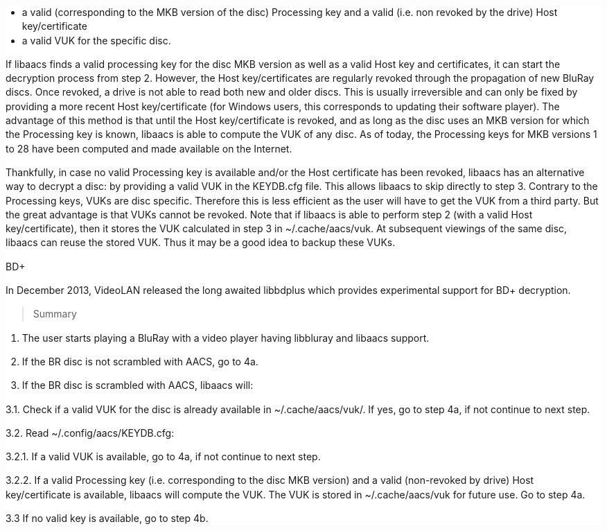-   a valid (corresponding to the MKB version of the disc) Processing
    key and a valid (i.e. non revoked by the drive) Host key/certificate
-   a valid VUK for the specific disc.

If libaacs finds a valid processing key for the disc MKB version as well
as a valid Host key and certificates, it can start the decryption
process from step 2. However, the Host key/certificates are regularly
revoked through the propagation of new BluRay discs. Once revoked, a
drive is not able to read both new and older discs. This is usually
irreversible and can only be fixed by providing a more recent Host
key/certificate (for Windows users, this corresponds to updating their
software player). The advantage of this method is that until the Host
key/certificate is revoked, and as long as the disc uses an MKB version
for which the Processing key is known, libaacs is able to compute the
VUK of any disc. As of today, the Processing keys for MKB versions 1 to
28 have been computed and made available on the Internet.

Thankfully, in case no valid Processing key is available and/or the Host
certificate has been revoked, libaacs has an alternative way to decrypt
a disc: by providing a valid VUK in the KEYDB.cfg file. This allows
libaacs to skip directly to step 3. Contrary to the Processing keys,
VUKs are disc specific. Therefore this is less efficient as the user
will have to get the VUK from a third party. But the great advantage is
that VUKs cannot be revoked. Note that if libaacs is able to perform
step 2 (with a valid Host key/certificate), then it stores the VUK
calculated in step 3 in ~/.cache/aacs/vuk. At subsequent viewings of the
same disc, libaacs can reuse the stored VUK. Thus it may be a good idea
to backup these VUKs.

BD+

In December 2013, VideoLAN released the long awaited libbdplus which
provides experimental support for BD+ decryption.

> Summary

1. The user starts playing a BluRay with a video player having libbluray
and libaacs support.

2. If the BR disc is not scrambled with AACS, go to 4a.

3. If the BR disc is scrambled with AACS, libaacs will:

3.1. Check if a valid VUK for the disc is already available in
~/.cache/aacs/vuk/. If yes, go to step 4a, if not continue to next step.

3.2. Read ~/.config/aacs/KEYDB.cfg:

3.2.1. If a valid VUK is available, go to 4a, if not continue to next
step.

3.2.2. If a valid Processing key (i.e. corresponding to the disc MKB
version) and a valid (non-revoked by drive) Host key/certificate is
available, libaacs will compute the VUK. The VUK is stored in
~/.cache/aacs/vuk for future use. Go to step 4a.

3.3 If no valid key is available, go to step 4b.
